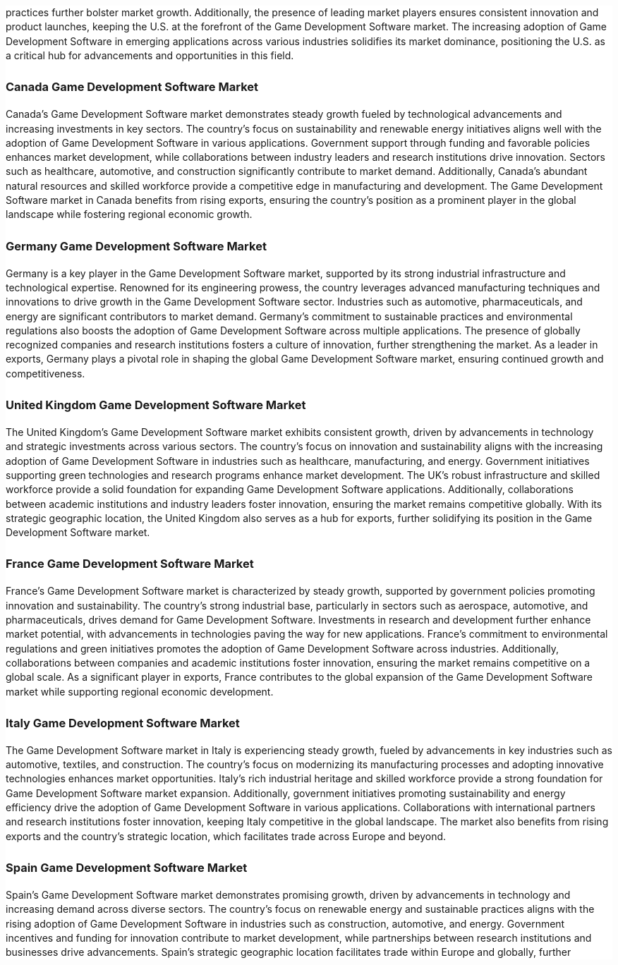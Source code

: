 practices further bolster market growth. Additionally, the presence of leading market players ensures consistent innovation and product launches, keeping the U.S. at the forefront of the Game Development Software market. The increasing adoption of Game Development Software in emerging applications across various industries solidifies its market dominance, positioning the U.S. as a critical hub for advancements and opportunities in this field.</p><h3>Canada Game Development Software Market</h3><p>Canada&rsquo;s Game Development Software market demonstrates steady growth fueled by technological advancements and increasing investments in key sectors. The country&rsquo;s focus on sustainability and renewable energy initiatives aligns well with the adoption of Game Development Software in various applications. Government support through funding and favorable policies enhances market development, while collaborations between industry leaders and research institutions drive innovation. Sectors such as healthcare, automotive, and construction significantly contribute to market demand. Additionally, Canada&rsquo;s abundant natural resources and skilled workforce provide a competitive edge in manufacturing and development. The Game Development Software market in Canada benefits from rising exports, ensuring the country&rsquo;s position as a prominent player in the global landscape while fostering regional economic growth.</p><h3>Germany Game Development Software Market</h3><p>Germany is a key player in the Game Development Software market, supported by its strong industrial infrastructure and technological expertise. Renowned for its engineering prowess, the country leverages advanced manufacturing techniques and innovations to drive growth in the Game Development Software sector. Industries such as automotive, pharmaceuticals, and energy are significant contributors to market demand. Germany&rsquo;s commitment to sustainable practices and environmental regulations also boosts the adoption of Game Development Software across multiple applications. The presence of globally recognized companies and research institutions fosters a culture of innovation, further strengthening the market. As a leader in exports, Germany plays a pivotal role in shaping the global Game Development Software market, ensuring continued growth and competitiveness.</p><h3>United Kingdom Game Development Software Market</h3><p>The United Kingdom&rsquo;s Game Development Software market exhibits consistent growth, driven by advancements in technology and strategic investments across various sectors. The country&rsquo;s focus on innovation and sustainability aligns with the increasing adoption of Game Development Software in industries such as healthcare, manufacturing, and energy. Government initiatives supporting green technologies and research programs enhance market development. The UK&rsquo;s robust infrastructure and skilled workforce provide a solid foundation for expanding Game Development Software applications. Additionally, collaborations between academic institutions and industry leaders foster innovation, ensuring the market remains competitive globally. With its strategic geographic location, the United Kingdom also serves as a hub for exports, further solidifying its position in the Game Development Software market.</p><h3>France Game Development Software Market</h3><p>France&rsquo;s Game Development Software market is characterized by steady growth, supported by government policies promoting innovation and sustainability. The country&rsquo;s strong industrial base, particularly in sectors such as aerospace, automotive, and pharmaceuticals, drives demand for Game Development Software. Investments in research and development further enhance market potential, with advancements in technologies paving the way for new applications. France&rsquo;s commitment to environmental regulations and green initiatives promotes the adoption of Game Development Software across industries. Additionally, collaborations between companies and academic institutions foster innovation, ensuring the market remains competitive on a global scale. As a significant player in exports, France contributes to the global expansion of the Game Development Software market while supporting regional economic development.</p><h3>Italy Game Development Software Market</h3><p>The Game Development Software market in Italy is experiencing steady growth, fueled by advancements in key industries such as automotive, textiles, and construction. The country&rsquo;s focus on modernizing its manufacturing processes and adopting innovative technologies enhances market opportunities. Italy&rsquo;s rich industrial heritage and skilled workforce provide a strong foundation for Game Development Software market expansion. Additionally, government initiatives promoting sustainability and energy efficiency drive the adoption of Game Development Software in various applications. Collaborations with international partners and research institutions foster innovation, keeping Italy competitive in the global landscape. The market also benefits from rising exports and the country&rsquo;s strategic location, which facilitates trade across Europe and beyond.</p><h3>Spain Game Development Software Market</h3><p>Spain&rsquo;s Game Development Software market demonstrates promising growth, driven by advancements in technology and increasing demand across diverse sectors. The country&rsquo;s focus on renewable energy and sustainable practices aligns with the rising adoption of Game Development Software in industries such as construction, automotive, and energy. Government incentives and funding for innovation contribute to market development, while partnerships between research institutions and businesses drive advancements. Spain&rsquo;s strategic geographic location facilitates trade within Europe and globally, further